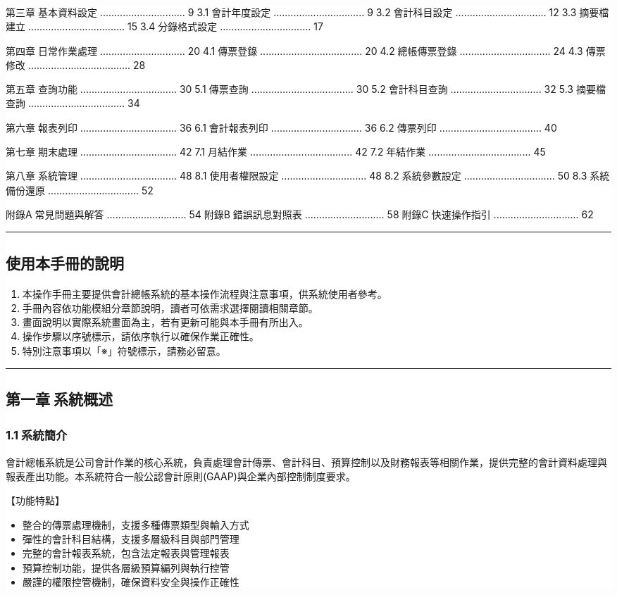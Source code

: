 第三章 基本資料設定 .............................. 9
  3.1 會計年度設定 ................................ 9
  3.2 會計科目設定 ................................ 12
  3.3 摘要檔建立 .................................. 15
  3.4 分錄格式設定 ................................ 17

第四章 日常作業處理 .............................. 20
  4.1 傳票登錄 .................................... 20
  4.2 總帳傳票登錄 ................................ 24
  4.3 傳票修改 .................................... 28

第五章 查詢功能 .................................. 30
  5.1 傳票查詢 .................................... 30
  5.2 會計科目查詢 ................................ 32
  5.3 摘要檔查詢 .................................. 34

第六章 報表列印 .................................. 36
  6.1 會計報表列印 ................................ 36
  6.2 傳票列印 .................................... 40

第七章 期末處理 .................................. 42
  7.1 月結作業 .................................... 42
  7.2 年結作業 .................................... 45

第八章 系統管理 .................................. 48
  8.1 使用者權限設定 .............................. 48
  8.2 系統參數設定 ................................ 50
  8.3 系統備份還原 ................................ 52

附錄A 常見問題與解答 ............................ 54
附錄B 錯誤訊息對照表 ............................ 58
附錄C 快速操作指引 .............................. 62

---

## 使用本手冊的說明

1. 本操作手冊主要提供會計總帳系統的基本操作流程與注意事項，供系統使用者參考。
2. 手冊內容依功能模組分章節說明，讀者可依需求選擇閱讀相關章節。
3. 畫面說明以實際系統畫面為主，若有更新可能與本手冊有所出入。
4. 操作步驟以序號標示，請依序執行以確保作業正確性。
5. 特別注意事項以「※」符號標示，請務必留意。

---

## 第一章 系統概述

### 1.1 系統簡介

會計總帳系統是公司會計作業的核心系統，負責處理會計傳票、會計科目、預算控制以及財務報表等相關作業，提供完整的會計資料處理與報表產出功能。本系統符合一般公認會計原則(GAAP)與企業內部控制制度要求。

【功能特點】
* 整合的傳票處理機制，支援多種傳票類型與輸入方式
* 彈性的會計科目結構，支援多層級科目與部門管理
* 完整的會計報表系統，包含法定報表與管理報表
* 預算控制功能，提供各層級預算編列與執行控管
* 嚴謹的權限控管機制，確保資料安全與操作正確性
